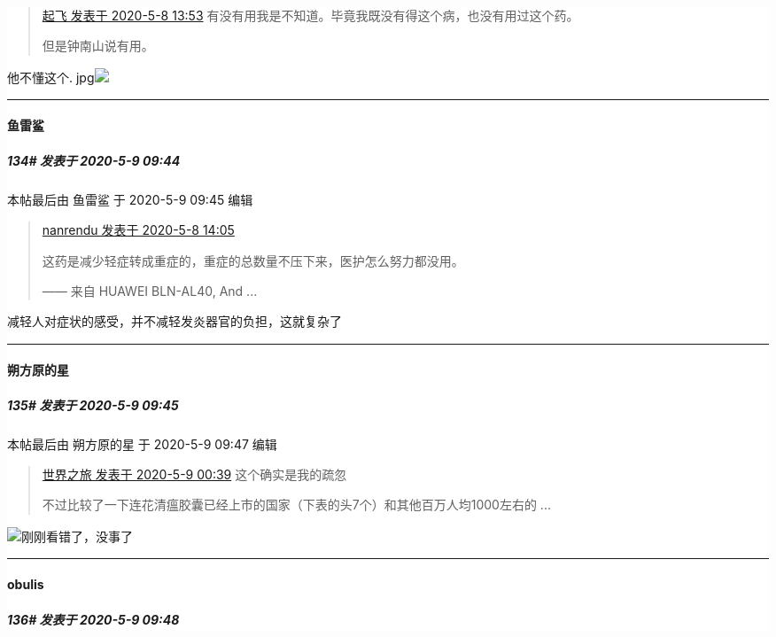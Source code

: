 

<blockquote><a href="httphttps://bbs.saraba1st.com/2b/forum.php?mod=redirect&amp;goto=findpost&amp;pid=47343674&amp;ptid=1933432" target="_blank">起飞 发表于 2020-5-8 13:53</a>
有没有用我是不知道。毕竟我既没有得这个病，也没有用过这个药。


但是钟南山说有用。</blockquote>
他不懂这个. jpg<img src="https://static.saraba1st.com/image/smiley/face2017/067.png" referrerpolicy="no-referrer">







*****

####  鱼雷鲨  
##### 134#       发表于 2020-5-9 09:44



 本帖最后由 鱼雷鲨 于 2020-5-9 09:45 编辑 
<blockquote><a href="httphttps://bbs.saraba1st.com/2b/forum.php?mod=redirect&amp;goto=findpost&amp;pid=47343810&amp;ptid=1933432" target="_blank">nanrendu 发表于 2020-5-8 14:05</a>

这药是减少轻症转成重症的，重症的总数量不压下来，医护怎么努力都没用。


—— 来自 HUAWEI BLN-AL40, And ...</blockquote>
减轻人对症状的感受，并不减轻发炎器官的负担，这就复杂了







*****

####  朔方原的星  
##### 135#       发表于 2020-5-9 09:45



 本帖最后由 朔方原的星 于 2020-5-9 09:47 编辑 
<blockquote><a href="httphttps://bbs.saraba1st.com/2b/forum.php?mod=redirect&amp;goto=findpost&amp;pid=47351382&amp;ptid=1933432" target="_blank">世界之旅 发表于 2020-5-9 00:39</a>
这个确实是我的疏忽


不过比较了一下连花清瘟胶囊已经上市的国家（下表的头7个）和其他百万人均1000左右的 ...</blockquote>
<img src="https://static.saraba1st.com/image/smiley/face2017/067.png" referrerpolicy="no-referrer">刚刚看错了，没事了







*****

####  obulis  
##### 136#       发表于 2020-5-9 09:48
